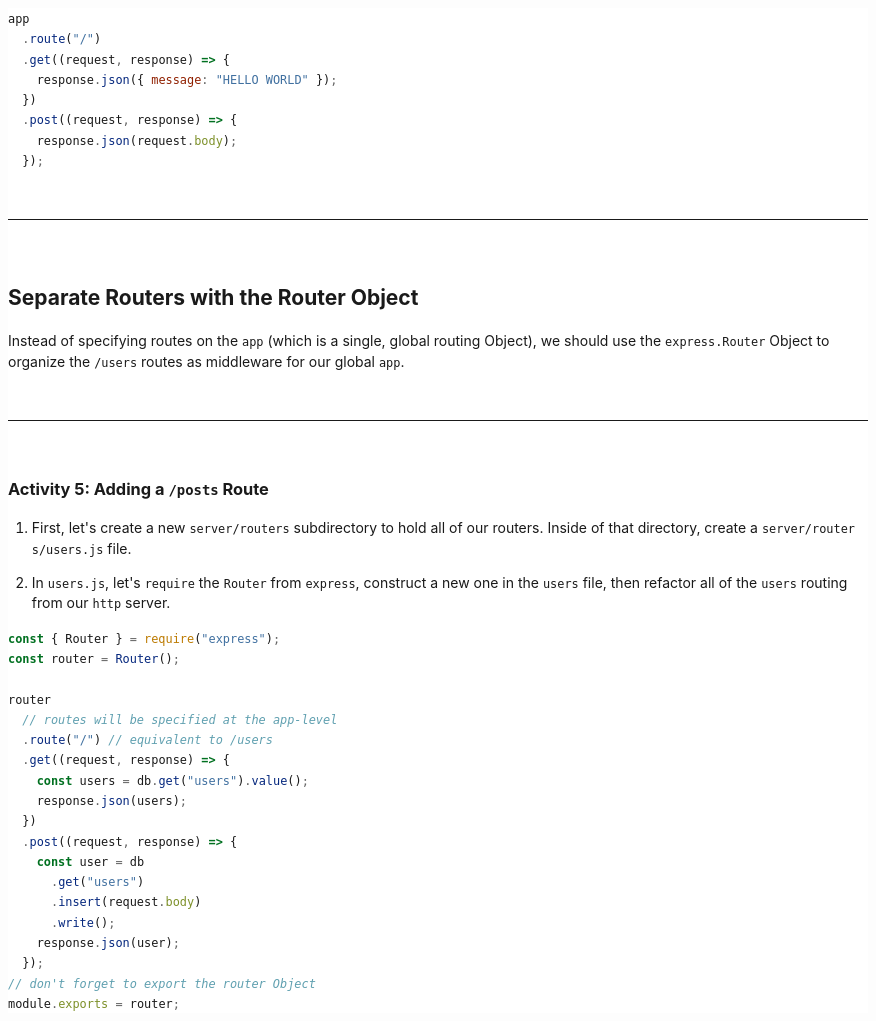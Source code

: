    ```js
   app
     .route("/")
     .get((request, response) => {
       response.json({ message: "HELLO WORLD" });
     })
     .post((request, response) => {
       response.json(request.body);
     });
   ```

<br>

---

<br>

## Separate Routers with the Router Object

Instead of specifying routes on the `app` (which is a single, global routing Object), we should use the `express.Router` Object to organize the `/users` routes as middleware for our global `app`.

<br>

---

<br>

### Activity 5: Adding a `/posts` Route

1. First, let's create a new `server/routers` subdirectory to hold all of our routers. Inside of that directory, create a `server/routers/users.js` file.

2. In `users.js`, let's `require` the `Router` from `express`, construct a new one in the `users` file, then refactor all of the `users` routing from our `http` server.

```javascript
const { Router } = require("express");
const router = Router();

router
  // routes will be specified at the app-level
  .route("/") // equivalent to /users
  .get((request, response) => {
    const users = db.get("users").value();
    response.json(users);
  })
  .post((request, response) => {
    const user = db
      .get("users")
      .insert(request.body)
      .write();
    response.json(user);
  });
// don't forget to export the router Object
module.exports = router;
```
